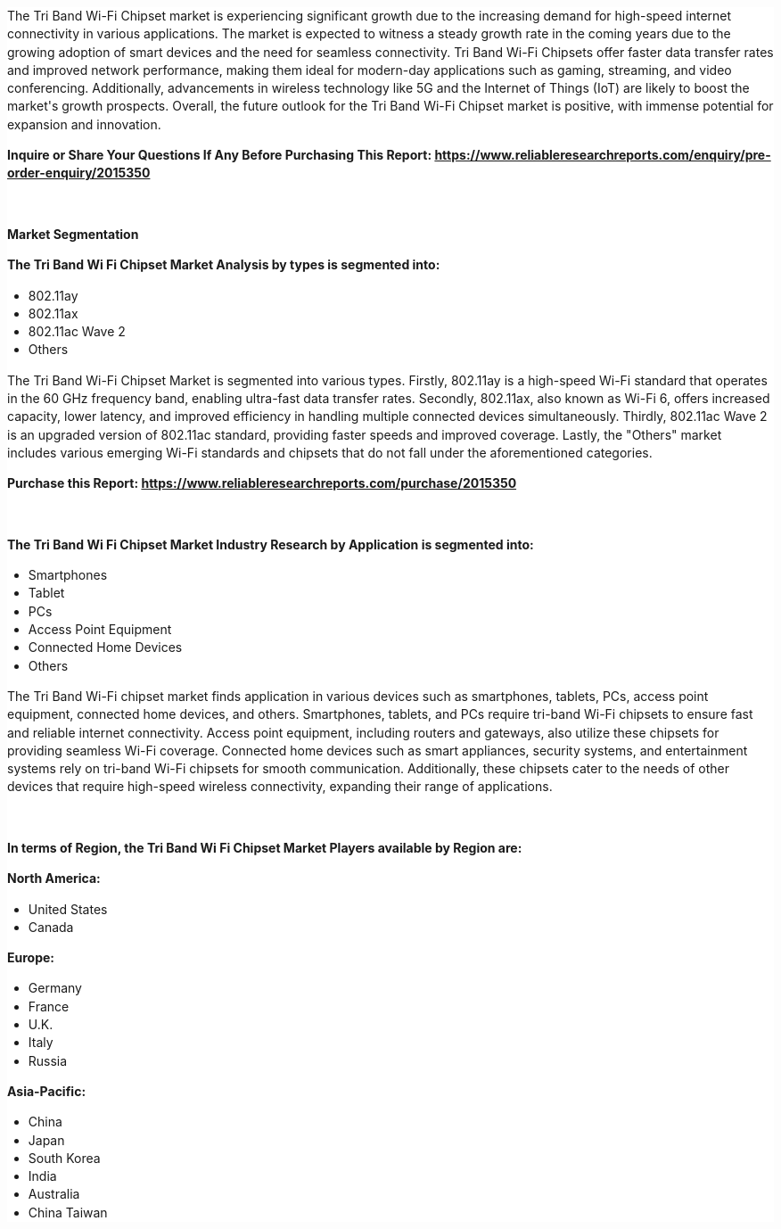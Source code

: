 <p><p>The Tri Band Wi-Fi Chipset market is experiencing significant growth due to the increasing demand for high-speed internet connectivity in various applications. The market is expected to witness a steady growth rate in the coming years due to the growing adoption of smart devices and the need for seamless connectivity. Tri Band Wi-Fi Chipsets offer faster data transfer rates and improved network performance, making them ideal for modern-day applications such as gaming, streaming, and video conferencing. Additionally, advancements in wireless technology like 5G and the Internet of Things (IoT) are likely to boost the market's growth prospects. Overall, the future outlook for the Tri Band Wi-Fi Chipset market is positive, with immense potential for expansion and innovation.</p></p>
<p><strong>Inquire or Share Your Questions If Any Before Purchasing This Report: <a href="https://www.reliableresearchreports.com/enquiry/pre-order-enquiry/2015350">https://www.reliableresearchreports.com/enquiry/pre-order-enquiry/2015350</a></strong></p>
<p>&nbsp;</p>
<p><strong>Market Segmentation</strong></p>
<p><strong>The Tri Band Wi Fi Chipset Market Analysis by types is segmented into:</strong></p>
<p><ul><li>802.11ay</li><li>802.11ax</li><li>802.11ac Wave 2</li><li>Others</li></ul></p>
<p><p>The Tri Band Wi-Fi Chipset Market is segmented into various types. Firstly, 802.11ay is a high-speed Wi-Fi standard that operates in the 60 GHz frequency band, enabling ultra-fast data transfer rates. Secondly, 802.11ax, also known as Wi-Fi 6, offers increased capacity, lower latency, and improved efficiency in handling multiple connected devices simultaneously. Thirdly, 802.11ac Wave 2 is an upgraded version of 802.11ac standard, providing faster speeds and improved coverage. Lastly, the "Others" market includes various emerging Wi-Fi standards and chipsets that do not fall under the aforementioned categories.</p></p>
<p><strong>Purchase this Report:&nbsp;<a href="https://www.reliableresearchreports.com/purchase/2015350">https://www.reliableresearchreports.com/purchase/2015350</a></strong></p>
<p>&nbsp;</p>
<p><strong>The Tri Band Wi Fi Chipset Market Industry Research by Application is segmented into:</strong></p>
<p><ul><li>Smartphones</li><li>Tablet</li><li>PCs</li><li>Access Point Equipment</li><li>Connected Home Devices</li><li>Others</li></ul></p>
<p><p>The Tri Band Wi-Fi chipset market finds application in various devices such as smartphones, tablets, PCs, access point equipment, connected home devices, and others. Smartphones, tablets, and PCs require tri-band Wi-Fi chipsets to ensure fast and reliable internet connectivity. Access point equipment, including routers and gateways, also utilize these chipsets for providing seamless Wi-Fi coverage. Connected home devices such as smart appliances, security systems, and entertainment systems rely on tri-band Wi-Fi chipsets for smooth communication. Additionally, these chipsets cater to the needs of other devices that require high-speed wireless connectivity, expanding their range of applications.</p></p>
<p>&nbsp;</p>
<p><strong>In terms of Region, the Tri Band Wi Fi Chipset Market Players available by Region are:</strong></p>
<p>
    <p> <strong> North America: </strong>
        <ul>
            <li>United States</li>
            <li>Canada</li>
        </ul>
        </p> 
    <p> <strong> Europe: </strong>
        <ul>
            <li>Germany</li>
            <li>France</li>
            <li>U.K.</li>
            <li>Italy</li>
            <li>Russia</li>
        </ul>
        </p> 
    <p> <strong> Asia-Pacific: </strong>
        <ul>
            <li>China</li>
            <li>Japan</li>
            <li>South Korea</li>
            <li>India</li>
            <li>Australia</li>
            <li>China Taiwan</li>